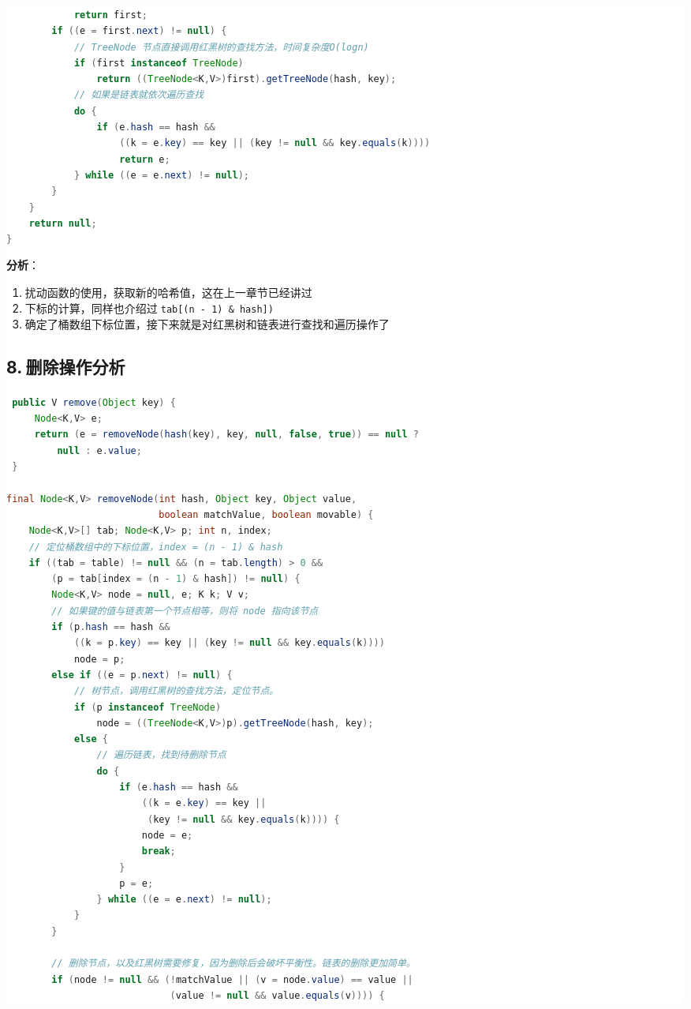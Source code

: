```java
            return first;
        if ((e = first.next) != null) {
            // TreeNode 节点直接调用红黑树的查找方法，时间复杂度O(logn)
            if (first instanceof TreeNode)
                return ((TreeNode<K,V>)first).getTreeNode(hash, key);
            // 如果是链表就依次遍历查找
            do {
                if (e.hash == hash &&
                    ((k = e.key) == key || (key != null && key.equals(k))))
                    return e;
            } while ((e = e.next) != null);
        }
    }
    return null;
}
```

**分析**：

1. 扰动函数的使用，获取新的哈希值，这在上一章节已经讲过
2. 下标的计算，同样也介绍过 `tab[(n - 1) & hash]) `
3. 确定了桶数组下标位置，接下来就是对红黑树和链表进行查找和遍历操作了

## 8. 删除操作分析

```java
 public V remove(Object key) {
     Node<K,V> e;
     return (e = removeNode(hash(key), key, null, false, true)) == null ?
         null : e.value;
 }
 
final Node<K,V> removeNode(int hash, Object key, Object value,
                           boolean matchValue, boolean movable) {
    Node<K,V>[] tab; Node<K,V> p; int n, index;
    // 定位桶数组中的下标位置，index = (n - 1) & hash
    if ((tab = table) != null && (n = tab.length) > 0 &&
        (p = tab[index = (n - 1) & hash]) != null) {
        Node<K,V> node = null, e; K k; V v;
        // 如果键的值与链表第一个节点相等，则将 node 指向该节点
        if (p.hash == hash &&
            ((k = p.key) == key || (key != null && key.equals(k))))
            node = p;
        else if ((e = p.next) != null) {
            // 树节点，调用红黑树的查找方法，定位节点。
            if (p instanceof TreeNode)
                node = ((TreeNode<K,V>)p).getTreeNode(hash, key);
            else {
                // 遍历链表，找到待删除节点
                do {
                    if (e.hash == hash &&
                        ((k = e.key) == key ||
                         (key != null && key.equals(k)))) {
                        node = e;
                        break;
                    }
                    p = e;
                } while ((e = e.next) != null);
            }
        }
        
        // 删除节点，以及红黑树需要修复，因为删除后会破坏平衡性。链表的删除更加简单。
        if (node != null && (!matchValue || (v = node.value) == value ||
                             (value != null && value.equals(v)))) {
```